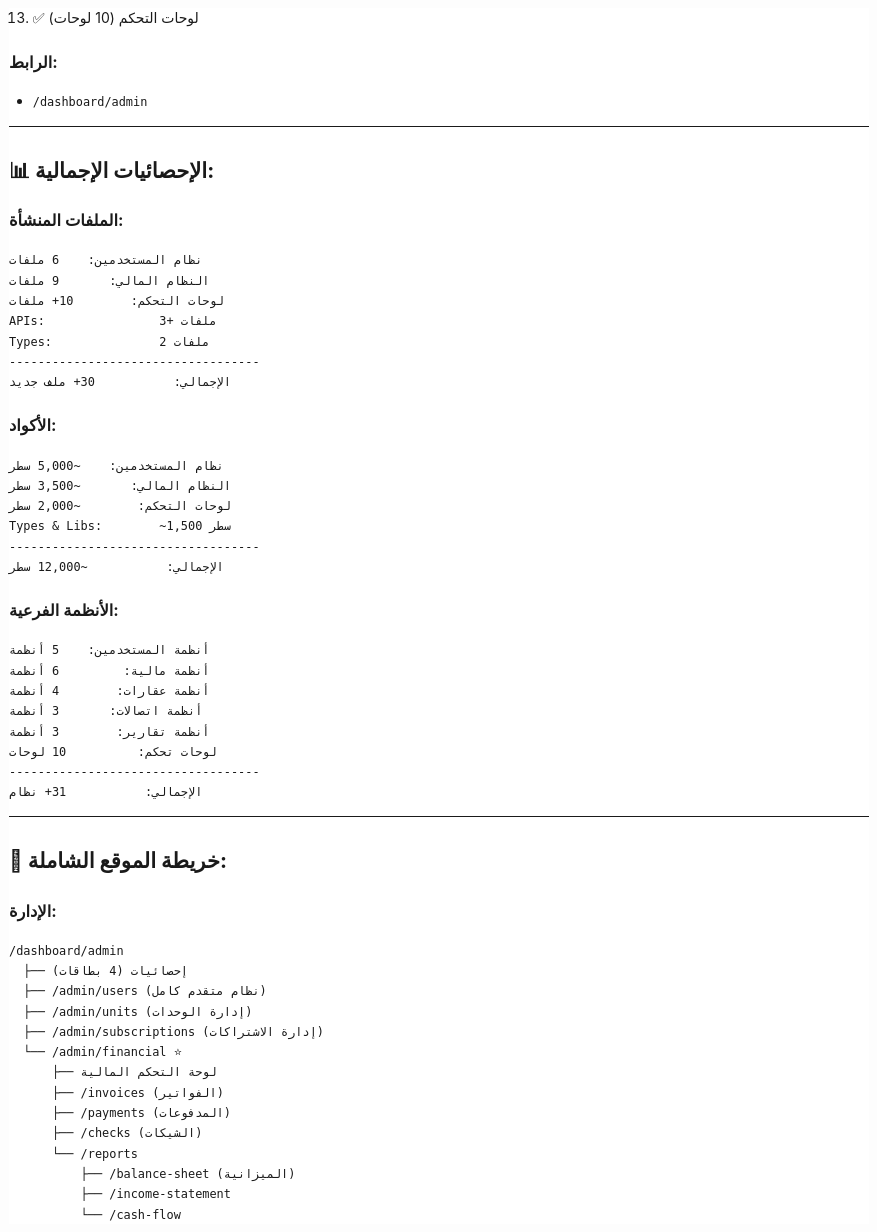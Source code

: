 13. ✅ لوحات التحكم (10 لوحات)

### **الرابط:**
- `/dashboard/admin`

---

## 📊 **الإحصائيات الإجمالية:**

### **الملفات المنشأة:**
```
نظام المستخدمين:    6 ملفات
النظام المالي:       9 ملفات
لوحات التحكم:        10+ ملفات
APIs:                3+ ملفات
Types:               2 ملفات
-----------------------------------
الإجمالي:           30+ ملف جديد
```

### **الأكواد:**
```
نظام المستخدمين:    ~5,000 سطر
النظام المالي:       ~3,500 سطر
لوحات التحكم:        ~2,000 سطر
Types & Libs:        ~1,500 سطر
-----------------------------------
الإجمالي:           ~12,000 سطر
```

### **الأنظمة الفرعية:**
```
أنظمة المستخدمين:    5 أنظمة
أنظمة مالية:         6 أنظمة
أنظمة عقارات:        4 أنظمة
أنظمة اتصالات:       3 أنظمة
أنظمة تقارير:        3 أنظمة
لوحات تحكم:          10 لوحات
-----------------------------------
الإجمالي:           31+ نظام
```

---

## 🎯 **خريطة الموقع الشاملة:**

### **الإدارة:**
```
/dashboard/admin
  ├── إحصائيات (4 بطاقات)
  ├── /admin/users (نظام متقدم كامل)
  ├── /admin/units (إدارة الوحدات)
  ├── /admin/subscriptions (إدارة الاشتراكات)
  └── /admin/financial ⭐
      ├── لوحة التحكم المالية
      ├── /invoices (الفواتير)
      ├── /payments (المدفوعات)
      ├── /checks (الشيكات)
      └── /reports
          ├── /balance-sheet (الميزانية)
          ├── /income-statement
          └── /cash-flow
```
